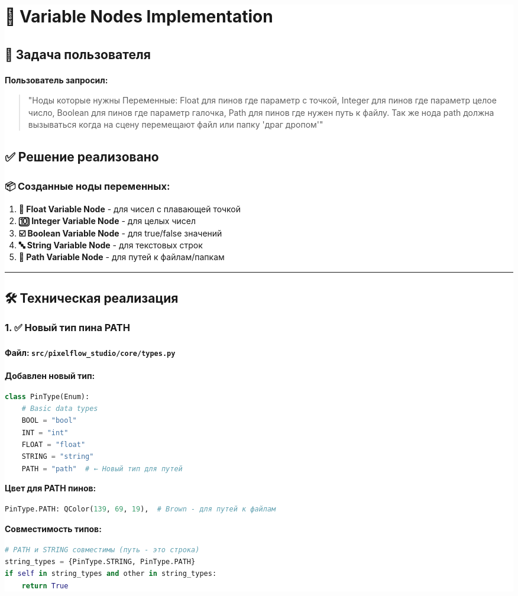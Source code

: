 # 🔢 Variable Nodes Implementation

## 🎯 Задача пользователя

**Пользователь запросил:**
> "Ноды которые нужны Переменные: Float для пинов где параметр с точкой, Integer для пинов где параметр целое число, Boolean для пинов где параметр галочка, Path для пинов где нужен путь к файлу. Так же нода path должна вызываться когда на сцену перемещают файл или папку 'драг дропом'"

## ✅ Решение реализовано

### 📦 Созданные ноды переменных:

1. **🔢 Float Variable Node** - для чисел с плавающей точкой
2. **🔟 Integer Variable Node** - для целых чисел  
3. **☑️ Boolean Variable Node** - для true/false значений
4. **🔤 String Variable Node** - для текстовых строк
5. **📁 Path Variable Node** - для путей к файлам/папкам

---

## 🛠️ Техническая реализация

### 1. ✅ Новый тип пина PATH

#### **Файл:** `src/pixelflow_studio/core/types.py`

**Добавлен новый тип:**
```python
class PinType(Enum):
    # Basic data types
    BOOL = "bool"
    INT = "int"
    FLOAT = "float"
    STRING = "string"
    PATH = "path"  # ← Новый тип для путей
```

**Цвет для PATH пинов:**
```python
PinType.PATH: QColor(139, 69, 19),  # Brown - для путей к файлам
```

**Совместимость типов:**
```python
# PATH и STRING совместимы (путь - это строка)
string_types = {PinType.STRING, PinType.PATH}
if self in string_types and other in string_types:
    return True
```
